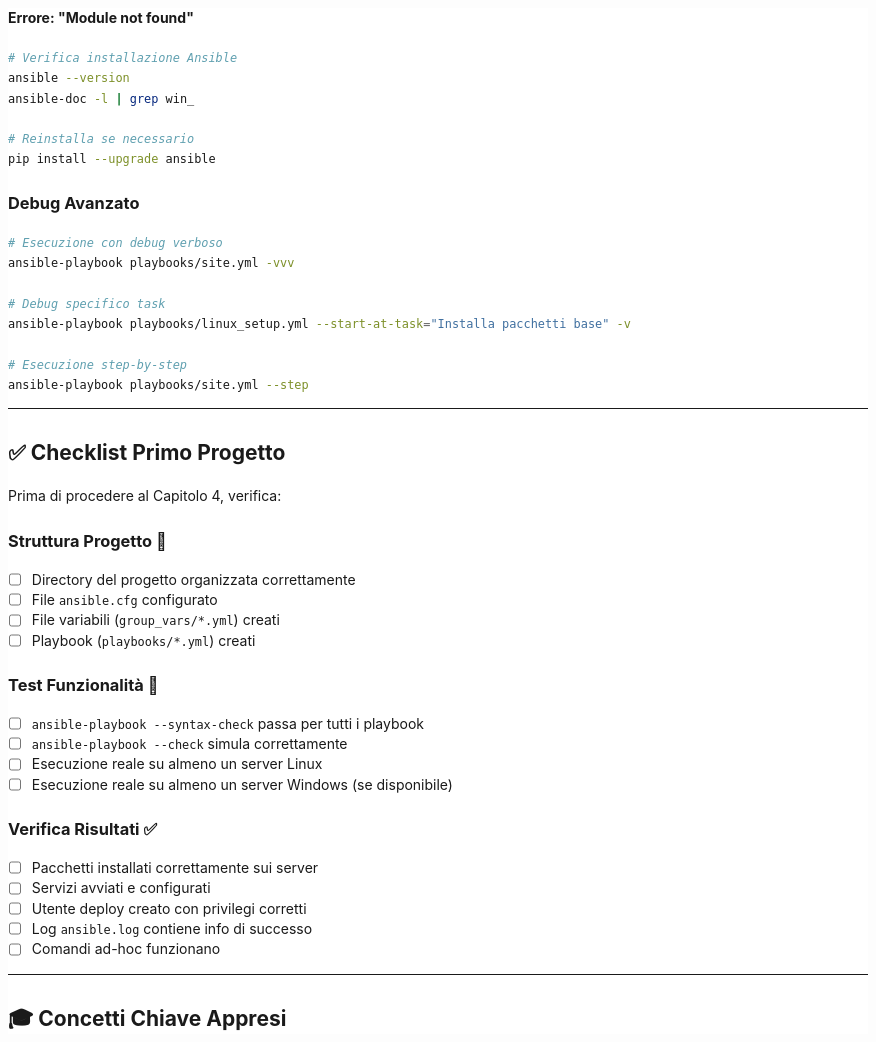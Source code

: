 #### **Errore: "Module not found"**
```bash
# Verifica installazione Ansible
ansible --version
ansible-doc -l | grep win_

# Reinstalla se necessario
pip install --upgrade ansible
```

### **Debug Avanzato**
```bash
# Esecuzione con debug verboso
ansible-playbook playbooks/site.yml -vvv

# Debug specifico task
ansible-playbook playbooks/linux_setup.yml --start-at-task="Installa pacchetti base" -v

# Esecuzione step-by-step
ansible-playbook playbooks/site.yml --step
```

---

## ✅ Checklist Primo Progetto

Prima di procedere al Capitolo 4, verifica:

### **Struttura Progetto** 📁
- [ ] Directory del progetto organizzata correttamente
- [ ] File `ansible.cfg` configurato
- [ ] File variabili (`group_vars/*.yml`) creati
- [ ] Playbook (`playbooks/*.yml`) creati

### **Test Funzionalità** 🧪
- [ ] `ansible-playbook --syntax-check` passa per tutti i playbook
- [ ] `ansible-playbook --check` simula correttamente
- [ ] Esecuzione reale su almeno un server Linux
- [ ] Esecuzione reale su almeno un server Windows (se disponibile)

### **Verifica Risultati** ✅
- [ ] Pacchetti installati correttamente sui server
- [ ] Servizi avviati e configurati
- [ ] Utente deploy creato con privilegi corretti
- [ ] Log `ansible.log` contiene info di successo
- [ ] Comandi ad-hoc funzionano

---

## 🎓 Concetti Chiave Appresi
